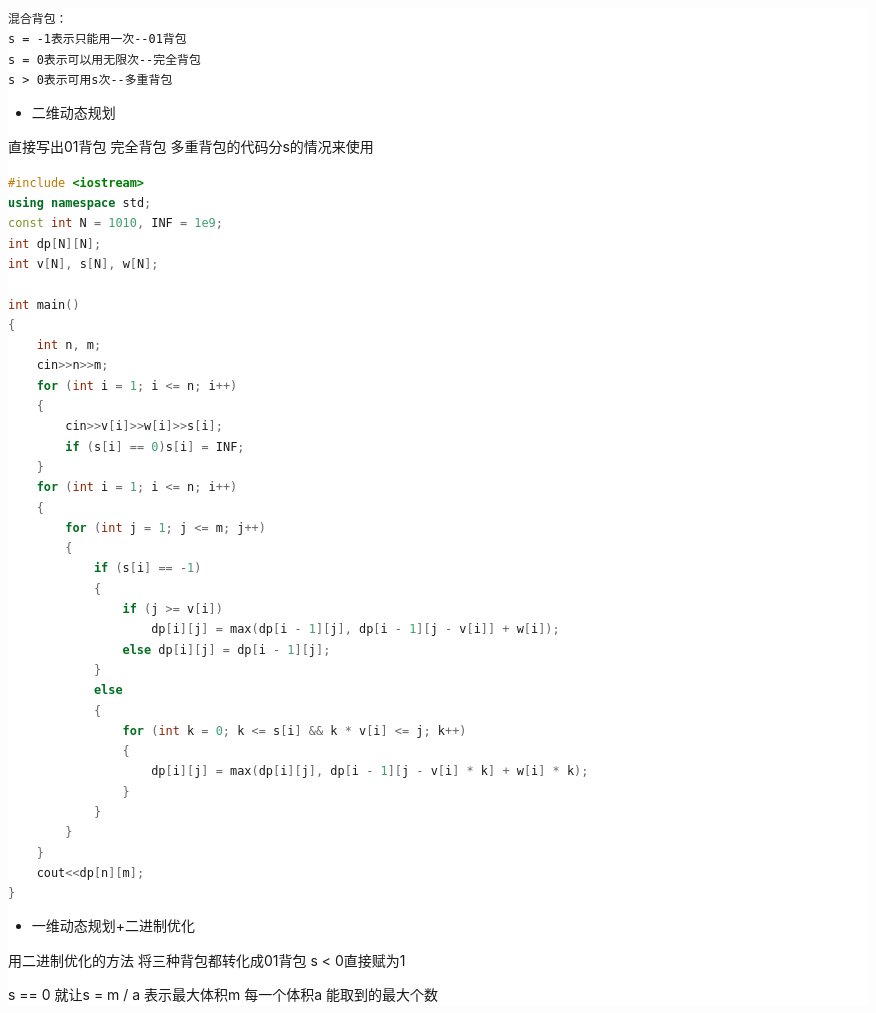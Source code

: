 ```txt
混合背包：
s = -1表示只能用一次--01背包
s = 0表示可以用无限次--完全背包
s > 0表示可用s次--多重背包
```

* 二维动态规划

直接写出01背包 完全背包 多重背包的代码分s的情况来使用

```C++
#include <iostream>
using namespace std;
const int N = 1010, INF = 1e9;
int dp[N][N];
int v[N], s[N], w[N];

int main()
{
    int n, m;
    cin>>n>>m;
    for (int i = 1; i <= n; i++)
    {
        cin>>v[i]>>w[i]>>s[i];
        if (s[i] == 0)s[i] = INF;
    }
    for (int i = 1; i <= n; i++)
    {
        for (int j = 1; j <= m; j++)
        {
            if (s[i] == -1)
            {
                if (j >= v[i])
                    dp[i][j] = max(dp[i - 1][j], dp[i - 1][j - v[i]] + w[i]);
                else dp[i][j] = dp[i - 1][j];
            }
            else 
            {
                for (int k = 0; k <= s[i] && k * v[i] <= j; k++)
                {
                    dp[i][j] = max(dp[i][j], dp[i - 1][j - v[i] * k] + w[i] * k);
                }
            }
        }
    }
    cout<<dp[n][m];
}
```

* 一维动态规划+二进制优化

用二进制优化的方法 将三种背包都转化成01背包 s < 0直接赋为1

s == 0 就让s = m / a 表示最大体积m 每一个体积a 能取到的最大个数

